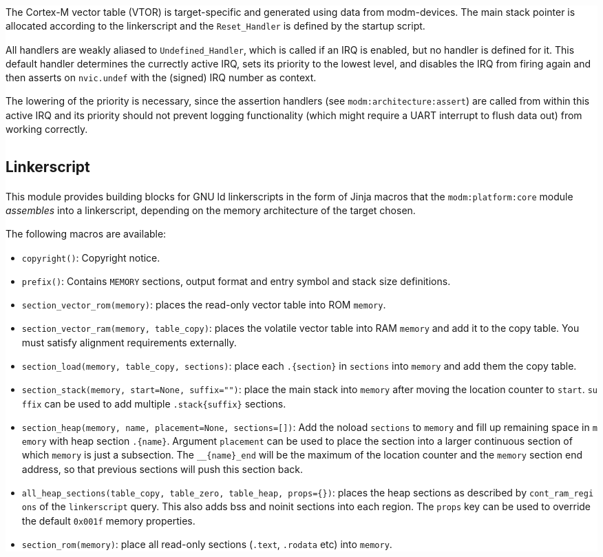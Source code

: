The Cortex-M vector table (VTOR) is target-specific and generated using data
from modm-devices. The main stack pointer is allocated according to the
linkerscript and the `Reset_Handler` is defined by the startup script.

All handlers are weakly aliased to `Undefined_Handler`, which is called if an
IRQ is enabled, but no handler is defined for it. This default handler
determines the currectly active IRQ, sets its priority to the lowest level, and
disables the IRQ from firing again and then asserts on `nvic.undef`
with the (signed) IRQ number as context.

The lowering of the priority is necessary, since the assertion handlers (see
`modm:architecture:assert`) are called from within this active IRQ and its
priority should not prevent logging functionality (which might require a UART
interrupt to flush data out) from working correctly.


## Linkerscript

This module provides building blocks for GNU ld linkerscripts in the form of
Jinja macros that the `modm:platform:core` module *assembles* into a
linkerscript, depending on the memory architecture of the target chosen.

The following macros are available:

- `copyright()`: Copyright notice.

- `prefix()`: Contains `MEMORY` sections, output format and entry symbol and
  stack size definitions.

- `section_vector_rom(memory)`: places the read-only vector table into ROM
  `memory`.

- `section_vector_ram(memory, table_copy)`: places the volatile vector table
  into RAM `memory` and add it to the copy table. You must satisfy alignment
  requirements externally.

- `section_load(memory, table_copy, sections)`: place each `.{section}` in
  `sections` into `memory` and add them the copy table.

- `section_stack(memory, start=None, suffix="")`: place the main stack into
  `memory` after moving the location counter to `start`. `suffix` can be used
  to add multiple `.stack{suffix}` sections.

- `section_heap(memory, name, placement=None, sections=[])`: Add the noload
  `sections` to `memory` and fill up remaining space in `memory` with heap
  section `.{name}`. Argument `placement` can be used to place the section into
  a larger continuous section of which `memory` is just a subsection. The
  `__{name}_end` will be the maximum of the location counter and the `memory`
  section end address, so that previous sections will push this section back.

- `all_heap_sections(table_copy, table_zero, table_heap, props={})`: places the
  heap sections as described by `cont_ram_regions` of the `linkerscript` query.
  This also adds bss and noinit sections into each region. The `props` key can
  be used to override the default `0x001f` memory properties.

- `section_rom(memory)`: place all read-only sections (`.text`, `.rodata` etc)
  into `memory`.
